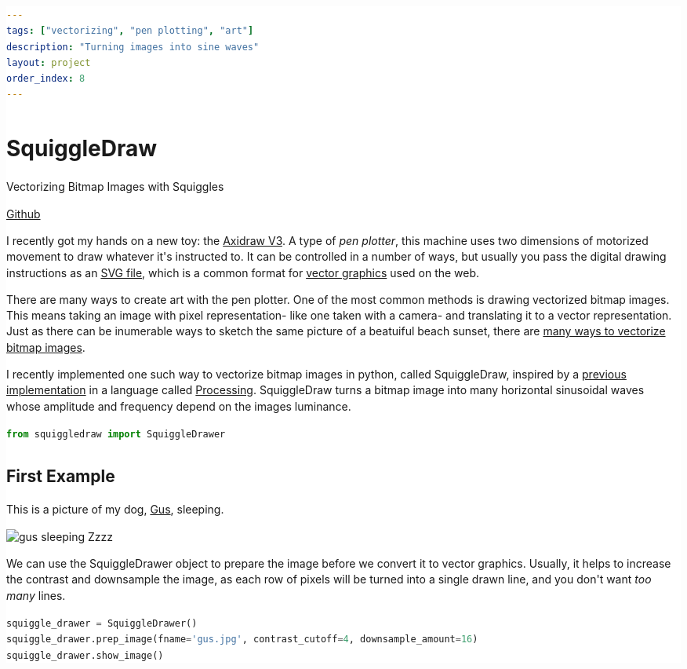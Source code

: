 ```yaml
---
tags: ["vectorizing", "pen plotting", "art"]
description: "Turning images into sine waves"
layout: project
order_index: 8
---
```

# SquiggleDraw

Vectorizing Bitmap Images with Squiggles

[Github](https://github.com/jacksonrgwalker/PySquiggleDraw)

I recently got my hands on a new toy: the [Axidraw V3](https://www.youtube.com/watch?v=5492ZjivAQ0&ab_channel=EvilMadScientist). A type of *pen plotter*, this machine uses two dimensions of motorized movement to draw whatever it's instructed to. It can be controlled in a number of ways, but usually you pass the digital drawing instructions as an [SVG file](https://developer.mozilla.org/en-US/docs/Learn/HTML/Multimedia_and_embedding/Adding_vector_graphics_to_the_Web), which is a common format for [vector graphics](https://en.wikipedia.org/wiki/Vector_graphics) used on the web. 

There are many ways to create art with the pen plotter. One of the most common methods is drawing vectorized bitmap images. This means taking an image with pixel representation- like one taken with a camera- and translating it to a vector representation. Just as there can be inumerable ways to sketch the same picture of a beatuiful beach sunset, there are [many ways to vectorize bitmap images](https://drawingbotv3.readthedocs.io/en/latest/pfms.html).

I recently implemented one such way to vectorize bitmap images in python, called SquiggleDraw, inspired by a [previous implementation](https://github.com/gwygonik/SquiggleDraw) in a language called [Processing](https://processing.org/). SquiggleDraw turns a bitmap image into many horizontal sinusoidal waves whose amplitude and frequency depend on the images luminance.   


```python
from squiggledraw import SquiggleDrawer
```

## First Example

This is a picture of my dog, [Gus](http://jwalk.io/gus), sleeping.

<img src="https://github.com/jacksonrgwalker/PySquiggleDraw/blob/main/PySquiggleDraw/gus.jpg?raw=true" alt="gus sleeping Zzzz" width="400"/>


We can use the SquiggleDrawer object to prepare the image before we convert it to vector graphics. Usually, it helps to increase the contrast and downsample the image, as each row of pixels will be turned into a single drawn line, and you don't want *too many* lines.  


```python
squiggle_drawer = SquiggleDrawer()
squiggle_drawer.prep_image(fname='gus.jpg', contrast_cutoff=4, downsample_amount=16)
squiggle_drawer.show_image()
```
